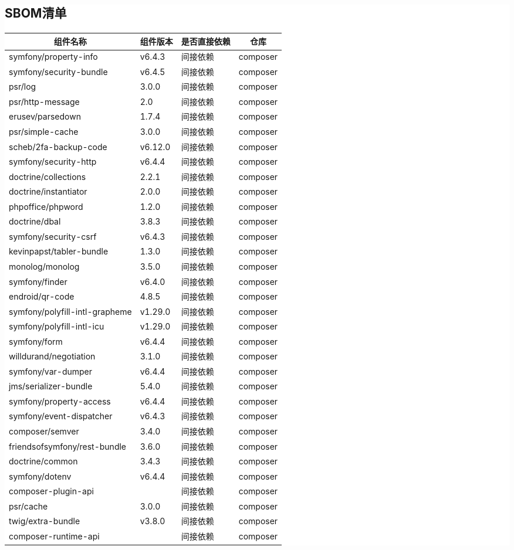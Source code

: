 


## SBOM清单

| 组件名称 | 组件版本 | 是否直接依赖 | 仓库 |
| -------- | -------- | ------------ | ---- |
|symfony/property-info|v6.4.3|间接依赖|composer|
|symfony/security-bundle|v6.4.5|间接依赖|composer|
|psr/log|3.0.0|间接依赖|composer|
|psr/http-message|2.0|间接依赖|composer|
|erusev/parsedown|1.7.4|间接依赖|composer|
|psr/simple-cache|3.0.0|间接依赖|composer|
|scheb/2fa-backup-code|v6.12.0|间接依赖|composer|
|symfony/security-http|v6.4.4|间接依赖|composer|
|doctrine/collections|2.2.1|间接依赖|composer|
|doctrine/instantiator|2.0.0|间接依赖|composer|
|phpoffice/phpword|1.2.0|间接依赖|composer|
|doctrine/dbal|3.8.3|间接依赖|composer|
|symfony/security-csrf|v6.4.3|间接依赖|composer|
|kevinpapst/tabler-bundle|1.3.0|间接依赖|composer|
|monolog/monolog|3.5.0|间接依赖|composer|
|symfony/finder|v6.4.0|间接依赖|composer|
|endroid/qr-code|4.8.5|间接依赖|composer|
|symfony/polyfill-intl-grapheme|v1.29.0|间接依赖|composer|
|symfony/polyfill-intl-icu|v1.29.0|间接依赖|composer|
|symfony/form|v6.4.4|间接依赖|composer|
|willdurand/negotiation|3.1.0|间接依赖|composer|
|symfony/var-dumper|v6.4.4|间接依赖|composer|
|jms/serializer-bundle|5.4.0|间接依赖|composer|
|symfony/property-access|v6.4.4|间接依赖|composer|
|symfony/event-dispatcher|v6.4.3|间接依赖|composer|
|composer/semver|3.4.0|间接依赖|composer|
|friendsofsymfony/rest-bundle|3.6.0|间接依赖|composer|
|doctrine/common|3.4.3|间接依赖|composer|
|symfony/dotenv|v6.4.4|间接依赖|composer|
|composer-plugin-api||间接依赖|composer|
|psr/cache|3.0.0|间接依赖|composer|
|twig/extra-bundle|v3.8.0|间接依赖|composer|
|composer-runtime-api||间接依赖|composer|